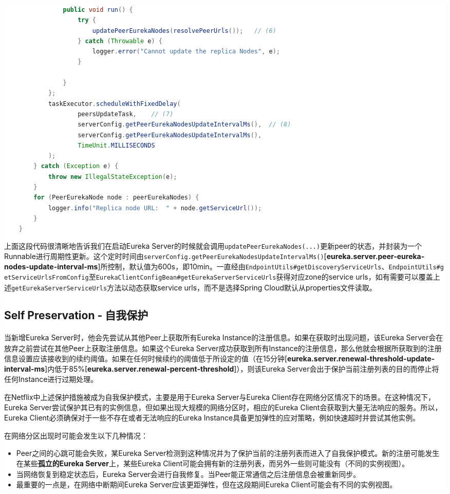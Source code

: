 ```java
                public void run() {
                    try {
                        updatePeerEurekaNodes(resolvePeerUrls());	// (6)
                    } catch (Throwable e) {
                        logger.error("Cannot update the replica Nodes", e);
                    }

                }
            };
            taskExecutor.scheduleWithFixedDelay(
                    peersUpdateTask,	// (7)
                    serverConfig.getPeerEurekaNodesUpdateIntervalMs(),	// (8)
                    serverConfig.getPeerEurekaNodesUpdateIntervalMs(),
                    TimeUnit.MILLISECONDS
            );
        } catch (Exception e) {
            throw new IllegalStateException(e);
        }
        for (PeerEurekaNode node : peerEurekaNodes) {
            logger.info("Replica node URL:  " + node.getServiceUrl());
        }
    }
```

上面这段代码很清晰地告诉我们在启动Eureka Server的时候就会调用`updatePeerEurekaNodes(...)`更新peer的状态，并封装为一个Runnable进行周期性更新。这个定时时间由`serverConfig.getPeerEurekaNodesUpdateIntervalMs()`[**eureka.server.peer-eureka-nodes-update-interval-ms**]所控制，默认值为600s，即10min。一直经由`EndpointUtils#getDiscoveryServiceUrls`、`EndpointUtils#getServiceUrlsFromConfig`至`EurekaClientConfigBean#getEurekaServerServiceUrls`获得对应zone的service urls，如有需要可以覆盖上述`getEurekaServerServiceUrls`方法以动态获取service urls，而不是选择Spring Cloud默认从properties文件读取。

## Self Preservation - 自我保护

当新增Eureka Server时，他会先尝试从其他Peer上获取所有Eureka Instance的注册信息。如果在获取时出现问题，该Eureka Server会在放弃之前尝试在其他Peer上获取注册信息。如果这个Eureka Server成功获取到所有Instance的注册信息，那么他就会根据所获取到的注册信息设置应该接收到的续约阈值。如果在任何时候续约的阈值低于所设定的值（在15分钟[**eureka.server.renewal-threshold-update-interval-ms**]内低于85%[**eureka.server.renewal-percent-threshold**]），则该Eureka Server会出于保护当前注册列表的目的而停止将任何Instance进行过期处理。

在Netflix中上述保护措施被成为自我保护模式，主要是用于Eureka Server与Eureka Client存在网络分区情况下的场景。在这种情况下，Eureka Server尝试保护其已有的实例信息，但如果出现大规模的网络分区时，相应的Eureka Client会获取到大量无法响应的服务。所以，Eureka Client必须确保对于一些不存在或者无法响应的Eureka Instance具备更加弹性的应对策略，例如快速超时并尝试其他实例。

在网络分区出现时可能会发生以下几种情况：

- Peer之间的心跳可能会失败，某Eureka Server检测到这种情况并为了保护当前的注册列表而进入了自我保护模式。新的注册可能发生在某些**孤立的Eureka Server**上，某些Eureka Client可能会拥有新的注册列表，而另外一些则可能没有（不同的实例视图）。
- 当网络恢复到稳定状态后，Eureka Server会进行自我修复。当Peer能正常通信之后注册信息会被重新同步。
- 最重要的一点是，在网络中断期间Eureka Server应该更距弹性，但在这段期间Eureka Client可能会有不同的实例视图。